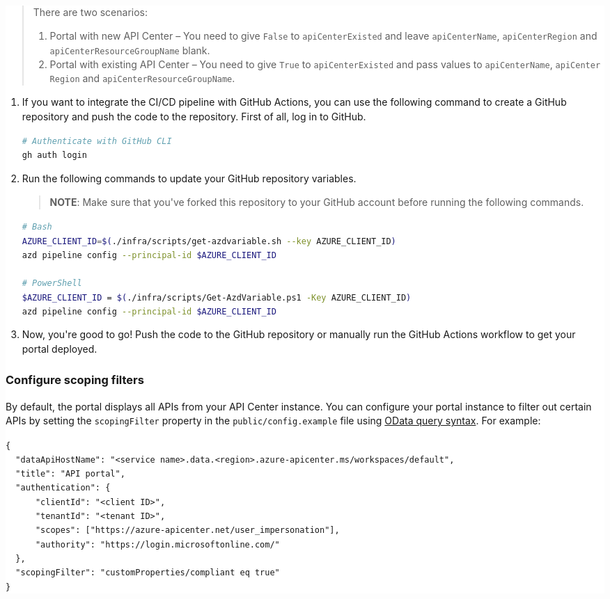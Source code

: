    > There are two scenarios:
   > 
   > 1. Portal with new API Center &ndash; You need to give `False` to `apiCenterExisted` and leave `apiCenterName`, `apiCenterRegion` and `apiCenterResourceGroupName` blank.
   > 1. Portal with existing API Center &ndash; You need to give `True` to `apiCenterExisted` and pass values to `apiCenterName`, `apiCenterRegion` and `apiCenterResourceGroupName`.

1. If you want to integrate the CI/CD pipeline with GitHub Actions, you can use the following command to create a GitHub repository and push the code to the repository. First of all, log in to GitHub.

    ```bash
    # Authenticate with GitHub CLI
    gh auth login
    ```

1. Run the following commands to update your GitHub repository variables.

   > **NOTE**: Make sure that you've forked this repository to your GitHub account before running the following commands.

    ```bash
    # Bash
    AZURE_CLIENT_ID=$(./infra/scripts/get-azdvariable.sh --key AZURE_CLIENT_ID)
    azd pipeline config --principal-id $AZURE_CLIENT_ID
    
    # PowerShell
    $AZURE_CLIENT_ID = $(./infra/scripts/Get-AzdVariable.ps1 -Key AZURE_CLIENT_ID)
    azd pipeline config --principal-id $AZURE_CLIENT_ID
    ```

1. Now, you're good to go! Push the code to the GitHub repository or manually run the GitHub Actions workflow to get your portal deployed.

### Configure scoping filters

By default, the portal displays all APIs from your API Center instance. You can configure your portal instance to filter out certain APIs by setting the `scopingFilter` property in the `public/config.example` file using [OData query syntax](https://learn.microsoft.com/en-us/graph/filter-query-parameter?tabs=http). For example:

```
{
  "dataApiHostName": "<service name>.data.<region>.azure-apicenter.ms/workspaces/default",
  "title": "API portal",
  "authentication": {
      "clientId": "<client ID>",
      "tenantId": "<tenant ID>",
      "scopes": ["https://azure-apicenter.net/user_impersonation"],
      "authority": "https://login.microsoftonline.com/"
  },
  "scopingFilter": "customProperties/compliant eq true"
}
```
